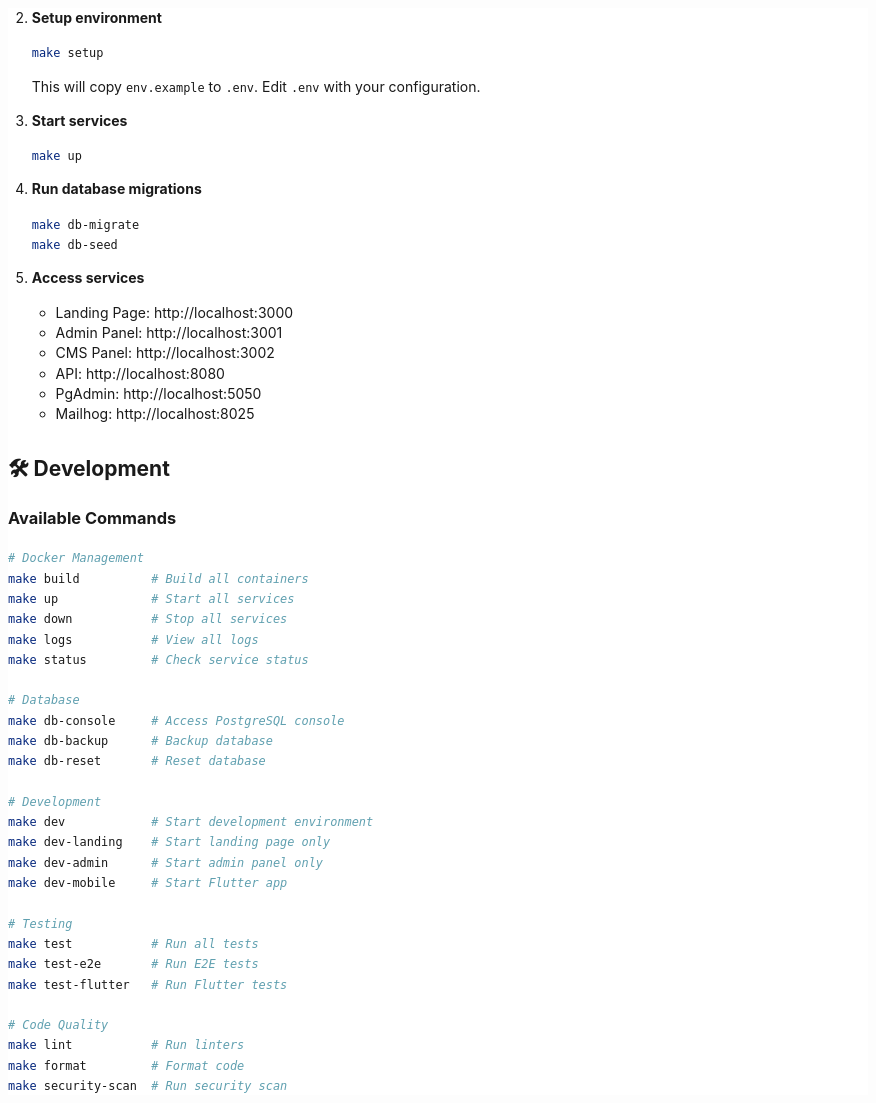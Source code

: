 2. **Setup environment**
   ```bash
   make setup
   ```
   This will copy `env.example` to `.env`. Edit `.env` with your configuration.

3. **Start services**
   ```bash
   make up
   ```

4. **Run database migrations**
   ```bash
   make db-migrate
   make db-seed
   ```

5. **Access services**
   - Landing Page: http://localhost:3000
   - Admin Panel: http://localhost:3001
   - CMS Panel: http://localhost:3002
   - API: http://localhost:8080
   - PgAdmin: http://localhost:5050
   - Mailhog: http://localhost:8025

## 🛠️ Development

### Available Commands

```bash
# Docker Management
make build          # Build all containers
make up             # Start all services
make down           # Stop all services
make logs           # View all logs
make status         # Check service status

# Database
make db-console     # Access PostgreSQL console
make db-backup      # Backup database
make db-reset       # Reset database

# Development
make dev            # Start development environment
make dev-landing    # Start landing page only
make dev-admin      # Start admin panel only
make dev-mobile     # Start Flutter app

# Testing
make test           # Run all tests
make test-e2e       # Run E2E tests
make test-flutter   # Run Flutter tests

# Code Quality
make lint           # Run linters
make format         # Format code
make security-scan  # Run security scan
```
